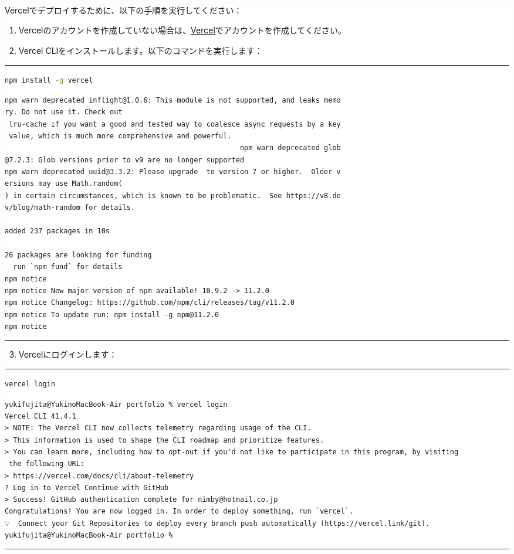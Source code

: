 Vercelでデプロイするために、以下の手順を実行してください：

1. Vercelのアカウントを作成していない場合は、[Vercel](https://vercel.com)でアカウントを作成してください。

2. Vercel CLIをインストールします。以下のコマンドを実行します：


---

```bash
npm install -g vercel
```

```
npm warn deprecated inflight@1.0.6: This module is not supported, and leaks memo
ry. Do not use it. Check out
 lru-cache if you want a good and tested way to coalesce async requests by a key
 value, which is much more comprehensive and powerful.
                                                        npm warn deprecated glob
@7.2.3: Glob versions prior to v9 are no longer supported
npm warn deprecated uuid@3.3.2: Please upgrade  to version 7 or higher.  Older v
ersions may use Math.random(
) in certain circumstances, which is known to be problematic.  See https://v8.de
v/blog/math-random for details.
                                                        
added 237 packages in 10s

26 packages are looking for funding
  run `npm fund` for details
npm notice
npm notice New major version of npm available! 10.9.2 -> 11.2.0
npm notice Changelog: https://github.com/npm/cli/releases/tag/v11.2.0
npm notice To update run: npm install -g npm@11.2.0
npm notice

```

---

3. Vercelにログインします：



---

```bash
vercel login
```

```
yukifujita@YukinoMacBook-Air portfolio % vercel login
Vercel CLI 41.4.1
> NOTE: The Vercel CLI now collects telemetry regarding usage of the CLI.
> This information is used to shape the CLI roadmap and prioritize features.
> You can learn more, including how to opt-out if you'd not like to participate in this program, by visiting
 the following URL:
> https://vercel.com/docs/cli/about-telemetry
? Log in to Vercel Continue with GitHub
> Success! GitHub authentication complete for nimby@hotmail.co.jp
Congratulations! You are now logged in. In order to deploy something, run `vercel`.
💡  Connect your Git Repositories to deploy every branch push automatically (https://vercel.link/git).
yukifujita@YukinoMacBook-Air portfolio %
```

---